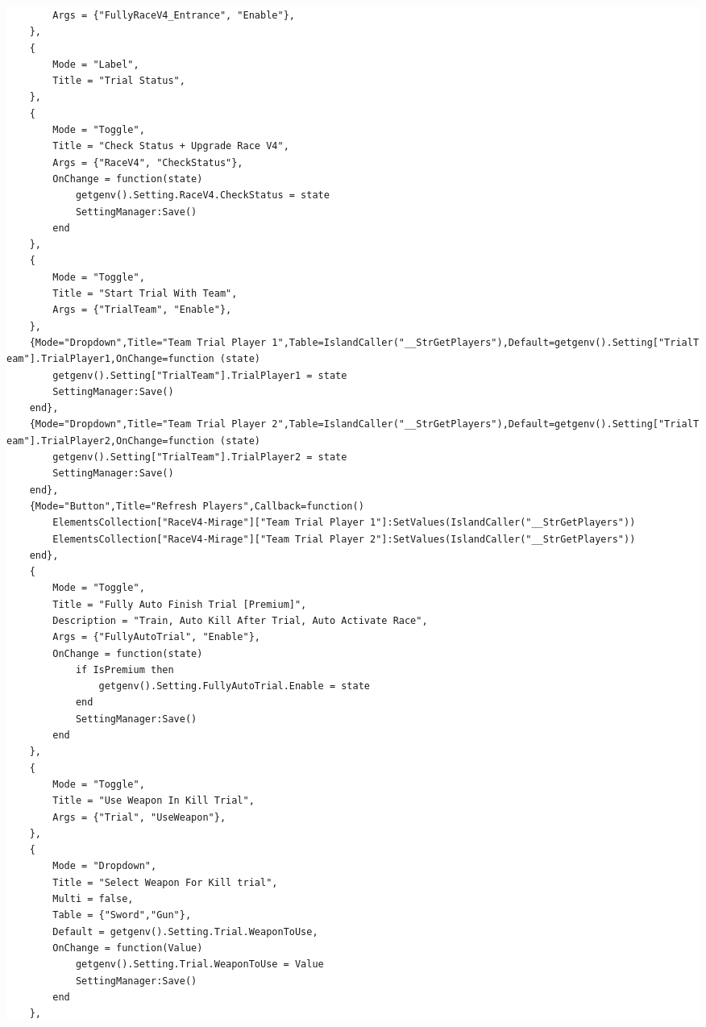             Args = {"FullyRaceV4_Entrance", "Enable"},
        },
        {
            Mode = "Label",
            Title = "Trial Status",
        },
        {
            Mode = "Toggle",
            Title = "Check Status + Upgrade Race V4",
            Args = {"RaceV4", "CheckStatus"},
            OnChange = function(state)
                getgenv().Setting.RaceV4.CheckStatus = state
                SettingManager:Save()
            end
        },
        {
            Mode = "Toggle",
            Title = "Start Trial With Team",
            Args = {"TrialTeam", "Enable"},
        },
        {Mode="Dropdown",Title="Team Trial Player 1",Table=IslandCaller("__StrGetPlayers"),Default=getgenv().Setting["TrialTeam"].TrialPlayer1,OnChange=function (state)
            getgenv().Setting["TrialTeam"].TrialPlayer1 = state
            SettingManager:Save()
        end},
        {Mode="Dropdown",Title="Team Trial Player 2",Table=IslandCaller("__StrGetPlayers"),Default=getgenv().Setting["TrialTeam"].TrialPlayer2,OnChange=function (state)
            getgenv().Setting["TrialTeam"].TrialPlayer2 = state
            SettingManager:Save()
        end},
        {Mode="Button",Title="Refresh Players",Callback=function()
            ElementsCollection["RaceV4-Mirage"]["Team Trial Player 1"]:SetValues(IslandCaller("__StrGetPlayers"))
            ElementsCollection["RaceV4-Mirage"]["Team Trial Player 2"]:SetValues(IslandCaller("__StrGetPlayers"))
        end},
        {
            Mode = "Toggle",
            Title = "Fully Auto Finish Trial [Premium]",
            Description = "Train, Auto Kill After Trial, Auto Activate Race",
            Args = {"FullyAutoTrial", "Enable"},
            OnChange = function(state)
                if IsPremium then
                    getgenv().Setting.FullyAutoTrial.Enable = state
                end
                SettingManager:Save()
            end
        },
        {
            Mode = "Toggle",
            Title = "Use Weapon In Kill Trial",
            Args = {"Trial", "UseWeapon"},
        },
        {
            Mode = "Dropdown",
            Title = "Select Weapon For Kill trial",
            Multi = false, 
            Table = {"Sword","Gun"},
            Default = getgenv().Setting.Trial.WeaponToUse,
            OnChange = function(Value)
                getgenv().Setting.Trial.WeaponToUse = Value
                SettingManager:Save()
            end
        },